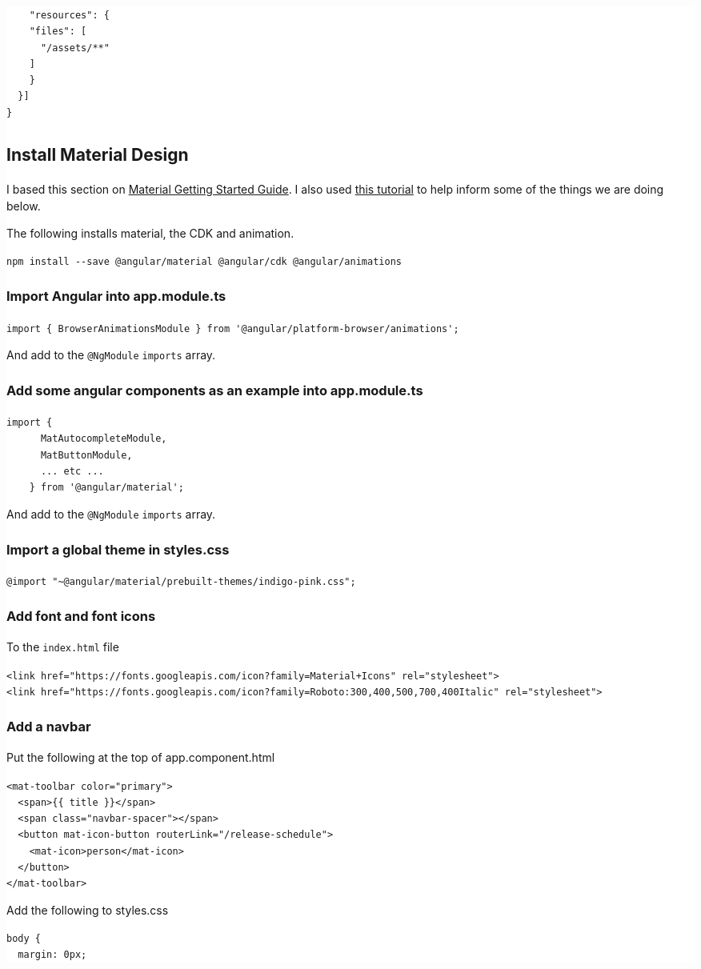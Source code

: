 ~~~
    "resources": {
    "files": [
      "/assets/**"
    ]
    }
  }]
}
~~~

## Install Material Design
I based this section on [Material Getting Started Guide](https://material.angular.io/guide/getting-started). I also used [this tutorial](https://www.youtube.com/watch?v=UnKsoCeTdEI) to help inform some of the things we are doing below.

The following installs material, the CDK and animation.
~~~
npm install --save @angular/material @angular/cdk @angular/animations
~~~

### Import Angular into app.module.ts
~~~
import { BrowserAnimationsModule } from '@angular/platform-browser/animations';
~~~
And add to the `@NgModule` `imports` array.

### Add some angular components as an example into app.module.ts
~~~
import { 
      MatAutocompleteModule,
      MatButtonModule,
      ... etc ...
    } from '@angular/material';
~~~
And add to the `@NgModule` `imports` array.


### Import a global theme in styles.css
~~~
@import "~@angular/material/prebuilt-themes/indigo-pink.css";
~~~

### Add font and font icons
To the `index.html` file
~~~
<link href="https://fonts.googleapis.com/icon?family=Material+Icons" rel="stylesheet">
<link href="https://fonts.googleapis.com/icon?family=Roboto:300,400,500,700,400Italic" rel="stylesheet">
~~~

### Add a navbar
Put the following at the top of app.component.html
~~~
<mat-toolbar color="primary">
  <span>{{ title }}</span>
  <span class="navbar-spacer"></span>
  <button mat-icon-button routerLink="/release-schedule">
    <mat-icon>person</mat-icon>
  </button>
</mat-toolbar>
~~~
Add the following to styles.css
~~~
body { 
  margin: 0px; 
~~~